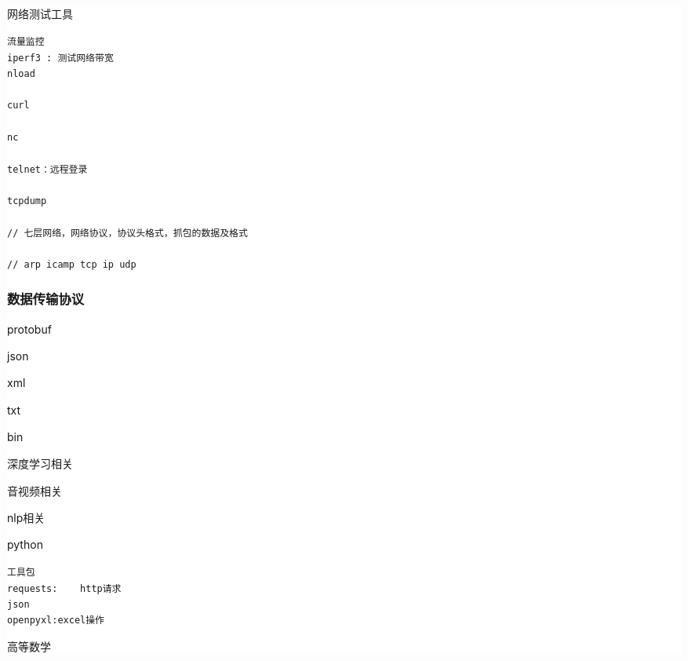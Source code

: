 

网络测试工具

```
流量监控
iperf3 : 测试网络带宽
nload

curl 

nc

telnet：远程登录

tcpdump

// 七层网络，网络协议，协议头格式，抓包的数据及格式

// arp icamp tcp ip udp  
```



### 数据传输协议

protobuf

json

xml

txt

bin





深度学习相关

音视频相关

nlp相关





python

```
工具包
requests:    http请求
json
openpyxl:excel操作
```





高等数学
